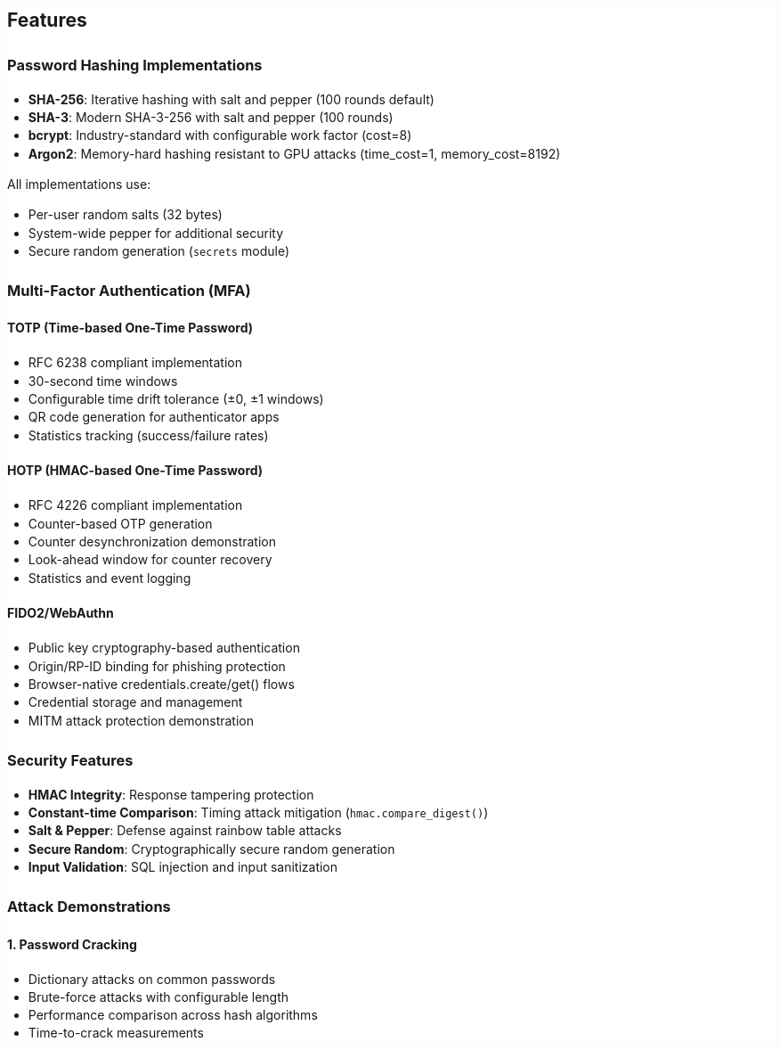 
## Features

### Password Hashing Implementations

- **SHA-256**: Iterative hashing with salt and pepper (100 rounds default)
- **SHA-3**: Modern SHA-3-256 with salt and pepper (100 rounds)
- **bcrypt**: Industry-standard with configurable work factor (cost=8)
- **Argon2**: Memory-hard hashing resistant to GPU attacks (time_cost=1, memory_cost=8192)

All implementations use:
- Per-user random salts (32 bytes)
- System-wide pepper for additional security
- Secure random generation (`secrets` module)

### Multi-Factor Authentication (MFA)

#### TOTP (Time-based One-Time Password)
- RFC 6238 compliant implementation
- 30-second time windows
- Configurable time drift tolerance (±0, ±1 windows)
- QR code generation for authenticator apps
- Statistics tracking (success/failure rates)

#### HOTP (HMAC-based One-Time Password)
- RFC 4226 compliant implementation
- Counter-based OTP generation
- Counter desynchronization demonstration
- Look-ahead window for counter recovery
- Statistics and event logging

#### FIDO2/WebAuthn
- Public key cryptography-based authentication
- Origin/RP-ID binding for phishing protection
- Browser-native credentials.create/get() flows
- Credential storage and management
- MITM attack protection demonstration

### Security Features

- **HMAC Integrity**: Response tampering protection
- **Constant-time Comparison**: Timing attack mitigation (`hmac.compare_digest()`)
- **Salt & Pepper**: Defense against rainbow table attacks
- **Secure Random**: Cryptographically secure random generation
- **Input Validation**: SQL injection and input sanitization

### Attack Demonstrations

#### 1. Password Cracking
- Dictionary attacks on common passwords
- Brute-force attacks with configurable length
- Performance comparison across hash algorithms
- Time-to-crack measurements
